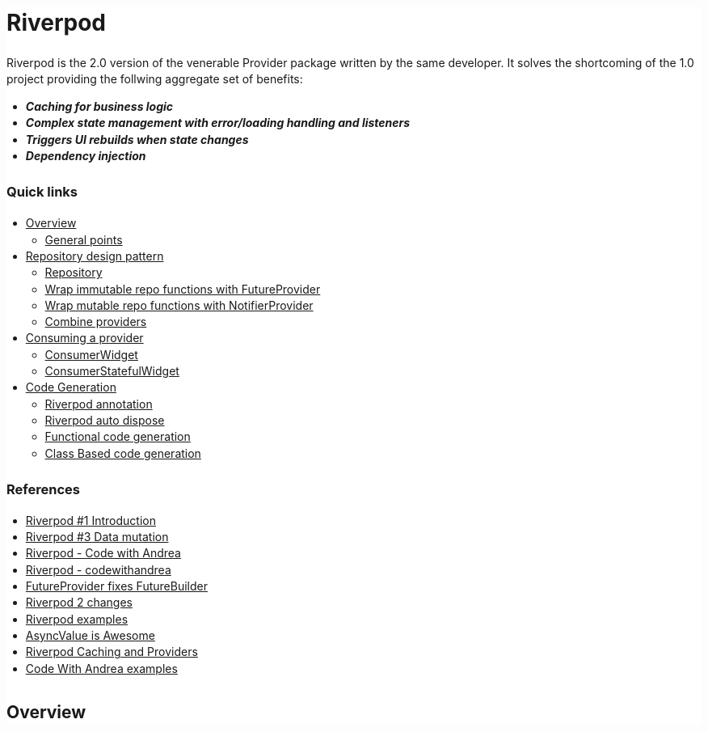 # Riverpod
Riverpod is the 2.0 version of the venerable Provider package written by the same developer. It 
solves the shortcoming of the 1.0 project providing the follwing aggregate set of benefits:

* ***Caching for business logic***
* ***Complex state management with error/loading handling and listeners***
* ***Triggers UI rebuilds when state changes***
* ***Dependency injection***

### Quick links
* [Overview](#overview)
  * [General points](#general-points)
* [Repository design pattern](#repository-design-pattern)
  * [Repository](#repository)
  * [Wrap immutable repo functions with FutureProvider](#wrap-immutable-repo-functions-with-futureprovider)
  * [Wrap mutable repo functions with NotifierProvider](#wrap-mutable-repo-functions-with-notifierprovider)
  * [Combine providers](#combine-providers)
* [Consuming a provider](#consuming-a-provider)
  * [ConsumerWidget](#consumerwidget)
  * [ConsumerStatefulWidget](#consumerstatefulwidget)
* [Code Generation](#code-generation)
  * [Riverpod annotation](#riverpod-annotation)
  * [Riverpod auto dispose](#riverpod-auto-dispose)
  * [Functional code generation](#functional-code-generation)
  * [Class Based code generation](#class-based-code-generation)

### References
* [Riverpod #1 Introduction](https://codewithandrea.com/articles/flutter-app-architecture-riverpod-introduction/)
* [Riverpod #3 Data mutation](https://codewithandrea.com/articles/data-mutations-riverpod/)
* [Riverpod - Code with Andrea](https://codewithandrea.com/tags/riverpod/)
* [Riverpod - codewithandrea](https://codewithandrea.com/articles/flutter-state-management-riverpod/)
* [FutureProvider fixes FutureBuilder](https://pub.dev/documentation/riverpod/latest/riverpod/FutureProvider-class.html)
* [Riverpod 2 changes](https://medium.com/@ahmedtahaelelemy/riverpod-2-a-comprehensive-overview-and-comparison-with-legacy-providers-e413e61fe53b)
* [Riverpod examples](https://dev.to/nikki_eke/master-riverpod-even-if-you-are-a-flutter-newbie-2m34)
* [AsyncValue is Awesome](https://codewithandrea.com/articles/flutter-use-async-value-not-future-stream-builder/)
* [Riverpod Caching and Providers](https://codewithandrea.com/articles/flutter-riverpod-data-caching-providers-lifecycle/)
* [Code With Andrea examples](https://github.com/bizz84/flutter_example_apps)

## Overview
